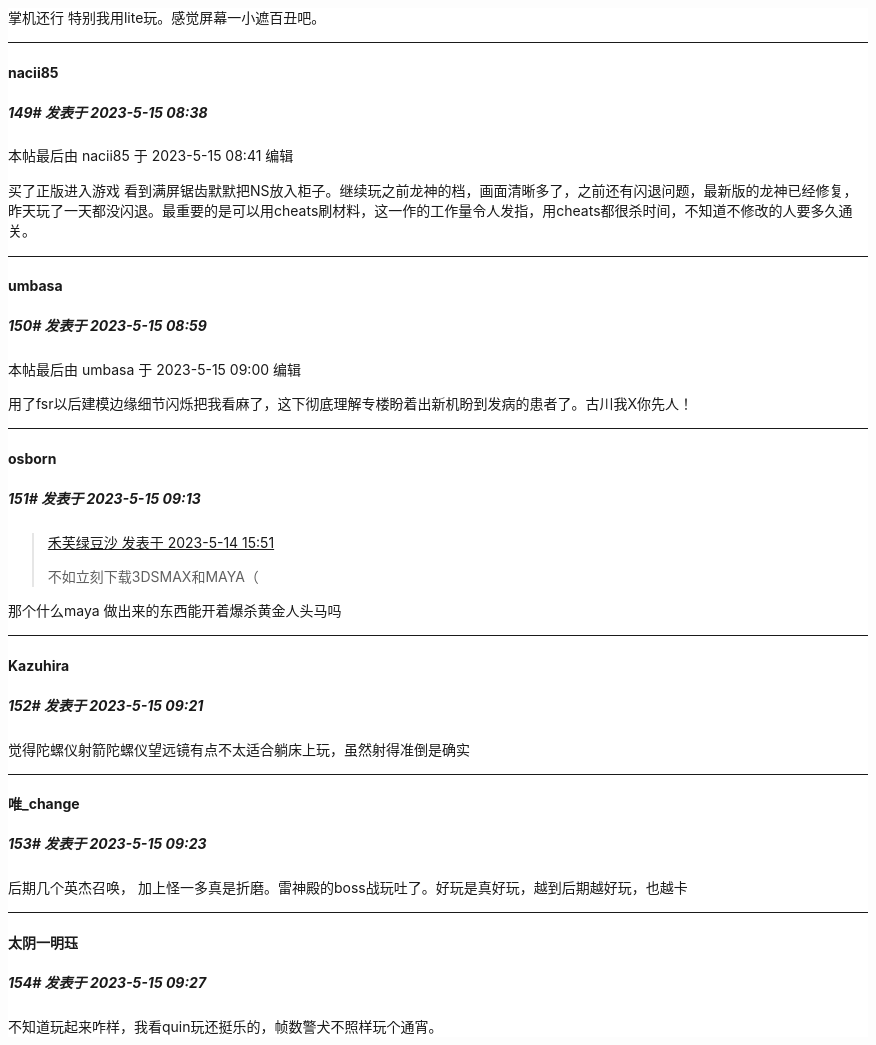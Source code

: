 掌机还行 特别我用lite玩。感觉屏幕一小遮百丑吧。

*****

####  nacii85  
##### 149#       发表于 2023-5-15 08:38

 本帖最后由 nacii85 于 2023-5-15 08:41 编辑 

买了正版进入游戏 看到满屏锯齿默默把NS放入柜子。继续玩之前龙神的档，画面清晰多了，之前还有闪退问题，最新版的龙神已经修复， 昨天玩了一天都没闪退。最重要的是可以用cheats刷材料，这一作的工作量令人发指，用cheats都很杀时间，不知道不修改的人要多久通关。


*****

####  umbasa  
##### 150#       发表于 2023-5-15 08:59

 本帖最后由 umbasa 于 2023-5-15 09:00 编辑 

用了fsr以后建模边缘细节闪烁把我看麻了，这下彻底理解专楼盼着出新机盼到发病的患者了。古川我X你先人！


*****

####  osborn  
##### 151#       发表于 2023-5-15 09:13

<blockquote><a href="httphttps://bbs.saraba1st.com/2b/forum.php?mod=redirect&amp;goto=findpost&amp;pid=60841972&amp;ptid=2134200" target="_blank">禾芙绿豆沙 发表于 2023-5-14 15:51</a>

不如立刻下载3DSMAX和MAYA（</blockquote>
那个什么maya 做出来的东西能开着爆杀黄金人头马吗

*****

####  Kazuhira  
##### 152#       发表于 2023-5-15 09:21

觉得陀螺仪射箭陀螺仪望远镜有点不太适合躺床上玩，虽然射得准倒是确实


*****

####  唯_change  
##### 153#       发表于 2023-5-15 09:23

后期几个英杰召唤， 加上怪一多真是折磨。雷神殿的boss战玩吐了。好玩是真好玩，越到后期越好玩，也越卡

*****

####  太阴一明珏  
##### 154#       发表于 2023-5-15 09:27

不知道玩起来咋样，我看quin玩还挺乐的，帧数警犬不照样玩个通宵。

